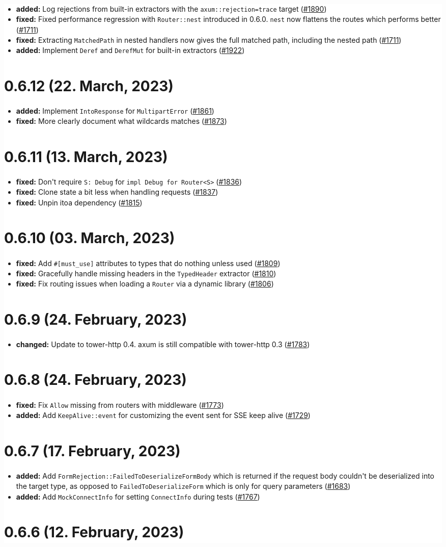 - **added:** Log rejections from built-in extractors with the
  `axum::rejection=trace` target ([#1890])
- **fixed:** Fixed performance regression with `Router::nest` introduced in
  0.6.0. `nest` now flattens the routes which performs better ([#1711])
- **fixed:** Extracting `MatchedPath` in nested handlers now gives the full
  matched path, including the nested path ([#1711])
- **added:** Implement `Deref` and `DerefMut` for built-in extractors ([#1922])

[#1711]: https://github.com/tokio-rs/axum/pull/1711
[#1890]: https://github.com/tokio-rs/axum/pull/1890
[#1922]: https://github.com/tokio-rs/axum/pull/1922

# 0.6.12 (22. March, 2023)

- **added:** Implement `IntoResponse` for `MultipartError` ([#1861])
- **fixed:** More clearly document what wildcards matches ([#1873])

[#1861]: https://github.com/tokio-rs/axum/pull/1861
[#1873]: https://github.com/tokio-rs/axum/pull/1873

# 0.6.11 (13. March, 2023)

- **fixed:** Don't require `S: Debug` for `impl Debug for Router<S>` ([#1836])
- **fixed:** Clone state a bit less when handling requests ([#1837])
- **fixed:** Unpin itoa dependency ([#1815])

[#1815]: https://github.com/tokio-rs/axum/pull/1815
[#1836]: https://github.com/tokio-rs/axum/pull/1836
[#1837]: https://github.com/tokio-rs/axum/pull/1837

# 0.6.10 (03. March, 2023)

- **fixed:** Add `#[must_use]` attributes to types that do nothing unless used ([#1809])
- **fixed:** Gracefully handle missing headers in the `TypedHeader` extractor ([#1810])
- **fixed:** Fix routing issues when loading a `Router` via a dynamic library ([#1806])

[#1806]: https://github.com/tokio-rs/axum/pull/1806
[#1809]: https://github.com/tokio-rs/axum/pull/1809
[#1810]: https://github.com/tokio-rs/axum/pull/1810

# 0.6.9 (24. February, 2023)

- **changed:** Update to tower-http 0.4. axum is still compatible with tower-http 0.3 ([#1783])

[#1783]: https://github.com/tokio-rs/axum/pull/1783

# 0.6.8 (24. February, 2023)

- **fixed:** Fix `Allow` missing from routers with middleware ([#1773])
- **added:** Add `KeepAlive::event` for customizing the event sent for SSE keep alive ([#1729])

[#1729]: https://github.com/tokio-rs/axum/pull/1729
[#1773]: https://github.com/tokio-rs/axum/pull/1773

# 0.6.7 (17. February, 2023)

- **added:** Add `FormRejection::FailedToDeserializeFormBody` which is returned
  if the request body couldn't be deserialized into the target type, as opposed
  to `FailedToDeserializeForm` which is only for query parameters ([#1683])
- **added:** Add `MockConnectInfo` for setting `ConnectInfo` during tests ([#1767])

[#1683]: https://github.com/tokio-rs/axum/pull/1683
[#1767]: https://github.com/tokio-rs/axum/pull/1767

# 0.6.6 (12. February, 2023)


[#2897]: https://github.com/tokio-rs/axum/pull/2897
[#2903]: https://github.com/tokio-rs/axum/pull/2903
[#2894]: https://github.com/tokio-rs/axum/pull/2894
[#2956]: https://github.com/tokio-rs/axum/pull/2956
[#2961]: https://github.com/tokio-rs/axum/pull/2961
[#2974]: https://github.com/tokio-rs/axum/pull/2974
[#2978]: https://github.com/tokio-rs/axum/pull/2978
[#2992]: https://github.com/tokio-rs/axum/pull/2992
[#2473]: https://github.com/tokio-rs/axum/pull/2473
[#2645]: https://github.com/tokio-rs/axum/pull/2645
[#2931]: https://github.com/tokio-rs/axum/pull/2931
[#2943]: https://github.com/tokio-rs/axum/pull/2943
[#2921]: https://github.com/tokio-rs/axum/pull/2921
[#2653]: https://github.com/tokio-rs/axum/pull/2653
[#2790]: https://github.com/tokio-rs/axum/pull/2790
[#2841]: https://github.com/tokio-rs/axum/pull/2841
[#2881]: https://github.com/tokio-rs/axum/pull/2881
[#1993]: https://github.com/tokio-rs/axum/pull/1993
[#2725]: https://github.com/tokio-rs/axum/pull/2725
[#2586]: https://github.com/tokio-rs/axum/pull/2586
[#2605]: https://github.com/tokio-rs/axum/pull/2605
[#2201]: https://github.com/tokio-rs/axum/pull/2201
[#2483]: https://github.com/tokio-rs/axum/pull/2483
[#2484]: https://github.com/tokio-rs/axum/pull/2484
[#2411]: https://github.com/tokio-rs/axum/pull/2411
[#2433]: https://github.com/tokio-rs/axum/pull/2433
[#2435]: https://github.com/tokio-rs/axum/pull/2435
[#2460]: https://github.com/tokio-rs/axum/pull/2460
[#2398]: https://github.com/tokio-rs/axum/pull/2398
[#2456]: https://github.com/tokio-rs/axum/pull/2456
[#2373]: https://github.com/tokio-rs/axum/pull/2373
[#2400]: https://github.com/tokio-rs/axum/pull/2400
[#1664]: https://github.com/tokio-rs/axum/pull/1664
[#1751]: https://github.com/tokio-rs/axum/pull/1751
[#1762]: https://github.com/tokio-rs/axum/pull/1762
[#1789]: https://github.com/tokio-rs/axum/pull/1789
[#1835]: https://github.com/tokio-rs/axum/pull/1835
[#1850]: https://github.com/tokio-rs/axum/pull/1850
[#1868]: https://github.com/tokio-rs/axum/pull/1868
[#1882]: https://github.com/tokio-rs/axum/pull/1882
[#1924]: https://github.com/tokio-rs/axum/pull/1924
[#1956]: https://github.com/tokio-rs/axum/pull/1956
[#1972]: https://github.com/tokio-rs/axum/pull/1972
[#2014]: https://github.com/tokio-rs/axum/pull/2014
[#2021]: https://github.com/tokio-rs/axum/pull/2021
[#2030]: https://github.com/tokio-rs/axum/pull/2030
[#2058]: https://github.com/tokio-rs/axum/pull/2058
[#2073]: https://github.com/tokio-rs/axum/pull/2073
[#2096]: https://github.com/tokio-rs/axum/pull/2096
[#2140]: https://github.com/tokio-rs/axum/pull/2140
[#2143]: https://github.com/tokio-rs/axum/pull/2143
[#2149]: https://github.com/tokio-rs/axum/pull/2149
[#2157]: https://github.com/tokio-rs/axum/pull/2157
[#2235]: https://github.com/tokio-rs/axum/pull/2235
[#2244]: https://github.com/tokio-rs/axum/pull/2244
[#2328]: https://github.com/tokio-rs/axum/pull/2328
[#2140]: https://github.com/tokio-rs/axum/pull/2140
[#2014]: https://github.com/tokio-rs/axum/pull/2014
[#2021]: https://github.com/tokio-rs/axum/pull/2021
[#2030]: https://github.com/tokio-rs/axum/pull/2030
[#2035]: https://github.com/tokio-rs/axum/pull/2035
[#2058]: https://github.com/tokio-rs/axum/pull/2058
[#2096]: https://github.com/tokio-rs/axum/pull/2096
[#1972]: https://github.com/tokio-rs/axum/pull/1972
[#1958]: https://github.com/tokio-rs/axum/pull/1958
[#1934]: https://github.com/tokio-rs/axum/pull/1934
[#1940]: https://github.com/tokio-rs/axum/pull/1940
[#1927]: https://github.com/tokio-rs/axum/pull/1927
[#1925]: https://github.com/tokio-rs/axum/pull/1925
[#1730]: https://github.com/tokio-rs/axum/pull/1730
[#1710]: https://github.com/tokio-rs/axum/pull/1710
[#1736]: https://github.com/tokio-rs/axum/pull/1736
[#1690]: https://github.com/tokio-rs/axum/pull/1690
[#1693]: https://github.com/tokio-rs/axum/pull/1693
[#1712]: https://github.com/tokio-rs/axum/pull/1712
[#1713]: https://github.com/tokio-rs/axum/pull/1713
[#1715]: https://github.com/tokio-rs/axum/pull/1715
[#1612]: https://github.com/tokio-rs/axum/pull/1612
[#1671]: https://github.com/tokio-rs/axum/pull/1671
[#1580]: https://github.com/tokio-rs/axum/pull/1580
[#924]: https://github.com/tokio-rs/axum/pull/924
[#1077]: https://github.com/tokio-rs/axum/pull/1077
[#1086]: https://github.com/tokio-rs/axum/pull/1086
[#1088]: https://github.com/tokio-rs/axum/pull/1088
[#1102]: https://github.com/tokio-rs/axum/pull/1102
[#1119]: https://github.com/tokio-rs/axum/pull/1119
[#1152]: https://github.com/tokio-rs/axum/pull/1152
[#1155]: https://github.com/tokio-rs/axum/pull/1155
[#1239]: https://github.com/tokio-rs/axum/pull/1239
[#1248]: https://github.com/tokio-rs/axum/pull/1248
[#1272]: https://github.com/tokio-rs/axum/pull/1272
[#1301]: https://github.com/tokio-rs/axum/pull/1301
[#1302]: https://github.com/tokio-rs/axum/pull/1302
[#1327]: https://github.com/tokio-rs/axum/pull/1327
[#1342]: https://github.com/tokio-rs/axum/pull/1342
[#1346]: https://github.com/tokio-rs/axum/pull/1346
[#1352]: https://github.com/tokio-rs/axum/pull/1352
[#1368]: https://github.com/tokio-rs/axum/pull/1368
[#1371]: https://github.com/tokio-rs/axum/pull/1371
[#1382]: https://github.com/tokio-rs/axum/pull/1382
[#1387]: https://github.com/tokio-rs/axum/pull/1387
[#1389]: https://github.com/tokio-rs/axum/pull/1389
[#1396]: https://github.com/tokio-rs/axum/pull/1396
[#1397]: https://github.com/tokio-rs/axum/pull/1397
[#1400]: https://github.com/tokio-rs/axum/pull/1400
[#1408]: https://github.com/tokio-rs/axum/pull/1408
[#1414]: https://github.com/tokio-rs/axum/pull/1414
[#1418]: https://github.com/tokio-rs/axum/pull/1418
[#1420]: https://github.com/tokio-rs/axum/pull/1420
[#1421]: https://github.com/tokio-rs/axum/pull/1421
[#1430]: https://github.com/tokio-rs/axum/pull/1430
[#1462]: https://github.com/tokio-rs/axum/pull/1462
[#1487]: https://github.com/tokio-rs/axum/pull/1487
[#1496]: https://github.com/tokio-rs/axum/pull/1496
[#1521]: https://github.com/tokio-rs/axum/pull/1521
[#1529]: https://github.com/tokio-rs/axum/pull/1529
[#1532]: https://github.com/tokio-rs/axum/pull/1532
[#1539]: https://github.com/tokio-rs/axum/pull/1539
[#1552]: https://github.com/tokio-rs/axum/pull/1552
[`axum-macros`]: https://docs.rs/axum-macros/latest/axum_macros/
[`parse-body-based-on-content-type`]: https://github.com/tokio-rs/axum/blob/main/examples/parse-body-based-on-content-type/src/main.rs
[#1346]: https://github.com/tokio-rs/axum/pull/1346
[#1171]: https://github.com/tokio-rs/axum/pull/1171
[#1178]: https://github.com/tokio-rs/axum/pull/1178
[#1192]: https://github.com/tokio-rs/axum/pull/1192
[#1135]: https://github.com/tokio-rs/axum/pull/1135
[#1144]: https://github.com/tokio-rs/axum/pull/1144
[#1130]: https://github.com/tokio-rs/axum/pull/1130
[#1140]: https://github.com/tokio-rs/axum/pull/1140
[#1123]: https://github.com/tokio-rs/axum/pull/1123
[#1124]: https://github.com/tokio-rs/axum/pull/1124
[#1107]: https://github.com/tokio-rs/axum/pull/1107
[#1078]: https://github.com/tokio-rs/axum/pull/1078
[#1095]: https://github.com/tokio-rs/axum/pull/1095
[#1098]: https://github.com/tokio-rs/axum/pull/1098
[#1043]: https://github.com/tokio-rs/axum/pull/1043
[#1049]: https://github.com/tokio-rs/axum/pull/1049
[#1059]: https://github.com/tokio-rs/axum/pull/1059
[#1067]: https://github.com/tokio-rs/axum/pull/1067
[#1022]: https://github.com/tokio-rs/axum/pull/1022
[#1023]: https://github.com/tokio-rs/axum/pull/1023
[#989]: https://github.com/tokio-rs/axum/pull/989
[#1010]: https://github.com/tokio-rs/axum/pull/1010
[#921]: https://github.com/tokio-rs/axum/pull/921
[#957]: https://github.com/tokio-rs/axum/pull/957
[#965]: https://github.com/tokio-rs/axum/pull/965
[#901]: https://github.com/tokio-rs/axum/pull/901
[#927]: https://github.com/tokio-rs/axum/pull/927
[#936]: https://github.com/tokio-rs/axum/pull/936
[#897]: https://github.com/tokio-rs/axum/pull/897
[#644]: https://github.com/tokio-rs/axum/pull/644
[#665]: https://github.com/tokio-rs/axum/pull/665
[#698]: https://github.com/tokio-rs/axum/pull/698
[#699]: https://github.com/tokio-rs/axum/pull/699
[#734]: https://github.com/tokio-rs/axum/pull/734
[#755]: https://github.com/tokio-rs/axum/pull/755
[#783]: https://github.com/tokio-rs/axum/pull/783
[#791]: https://github.com/tokio-rs/axum/pull/791
[#797]: https://github.com/tokio-rs/axum/pull/797
[#800]: https://github.com/tokio-rs/axum/pull/800
[#807]: https://github.com/tokio-rs/axum/pull/807
[#819]: https://github.com/tokio-rs/axum/pull/819
[#823]: https://github.com/tokio-rs/axum/pull/823
[#824]: https://github.com/tokio-rs/axum/pull/824
[#827]: https://github.com/tokio-rs/axum/pull/827
[#841]: https://github.com/tokio-rs/axum/pull/841
[#842]: https://github.com/tokio-rs/axum/pull/842
[#879]: https://github.com/tokio-rs/axum/pull/879
[#889]: https://github.com/tokio-rs/axum/pull/889
[#892]: https://github.com/tokio-rs/axum/pull/892
[#812]: https://github.com/tokio-rs/axum/pull/812
[#801]: https://github.com/tokio-rs/axum/pull/801
[#805]: https://github.com/tokio-rs/axum/pull/805
[#719]: https://github.com/tokio-rs/axum/pull/719
[#733]: https://github.com/tokio-rs/axum/pull/733
[#738]: https://github.com/tokio-rs/axum/pull/738
[axum-debug]: https://docs.rs/axum-debug
[axum-macros]: https://docs.rs/axum-macros
[#691]: https://github.com/tokio-rs/axum/pull/691
[#682]: https://github.com/tokio-rs/axum/pull/682
[#599]: https://github.com/tokio-rs/axum/pull/599
[#600]: https://github.com/tokio-rs/axum/pull/600
[#601]: https://github.com/tokio-rs/axum/pull/601
[#607]: https://github.com/tokio-rs/axum/pull/607
[#616]: https://github.com/tokio-rs/axum/pull/616
[#619]: https://github.com/tokio-rs/axum/pull/619
[#619]: https://github.com/tokio-rs/axum/pull/619
[#630]: https://github.com/tokio-rs/axum/pull/630
[#592]: https://github.com/tokio-rs/axum/pull/592
[#590]: https://github.com/tokio-rs/axum/pull/590
[#525]: https://github.com/tokio-rs/axum/pull/525
[#527]: https://github.com/tokio-rs/axum/pull/527
[#529]: https://github.com/tokio-rs/axum/pull/529
[#534]: https://github.com/tokio-rs/axum/pull/534
[#554]: https://github.com/tokio-rs/axum/pull/554
[#564]: https://github.com/tokio-rs/axum/pull/564
[#571]: https://github.com/tokio-rs/axum/pull/571
[#574]: https://github.com/tokio-rs/axum/pull/574
[#530]: https://github.com/tokio-rs/axum/pull/530
[#489]: https://github.com/tokio-rs/axum/pull/489
[#490]: https://github.com/tokio-rs/axum/pull/490
[`http::request::Parts`]: https://docs.rs/http/latest/http/request/struct.Parts.html
[#474]: https://github.com/tokio-rs/axum/pull/474
[#471]: https://github.com/tokio-rs/axum/pull/471
[#339]: https://github.com/tokio-rs/axum/pull/339
[#286]: https://github.com/tokio-rs/axum/pull/286
[#272]: https://github.com/tokio-rs/axum/pull/272
[#378]: https://github.com/tokio-rs/axum/pull/378
[#363]: https://github.com/tokio-rs/axum/pull/363
[#396]: https://github.com/tokio-rs/axum/pull/396
[#402]: https://github.com/tokio-rs/axum/pull/402
[#404]: https://github.com/tokio-rs/axum/pull/404
[#405]: https://github.com/tokio-rs/axum/pull/405
[#408]: https://github.com/tokio-rs/axum/pull/408
[#412]: https://github.com/tokio-rs/axum/pull/412
[#416]: https://github.com/tokio-rs/axum/pull/416
[#428]: https://github.com/tokio-rs/axum/pull/428
[proxy]: https://github.com/tokio-rs/axum/blob/main/examples/http-proxy/src/main.rs
[#372]: https://github.com/tokio-rs/axum/pull/372
[#370]: https://github.com/tokio-rs/axum/pull/370
[#337]: https://github.com/tokio-rs/axum/pull/337
[#359]: https://github.com/tokio-rs/axum/pull/359
[#317]: https://github.com/tokio-rs/axum/pull/317
[#327]: https://github.com/tokio-rs/axum/pull/327
[#291]: https://github.com/tokio-rs/axum/pull/291
[#293]: https://github.com/tokio-rs/axum/pull/293